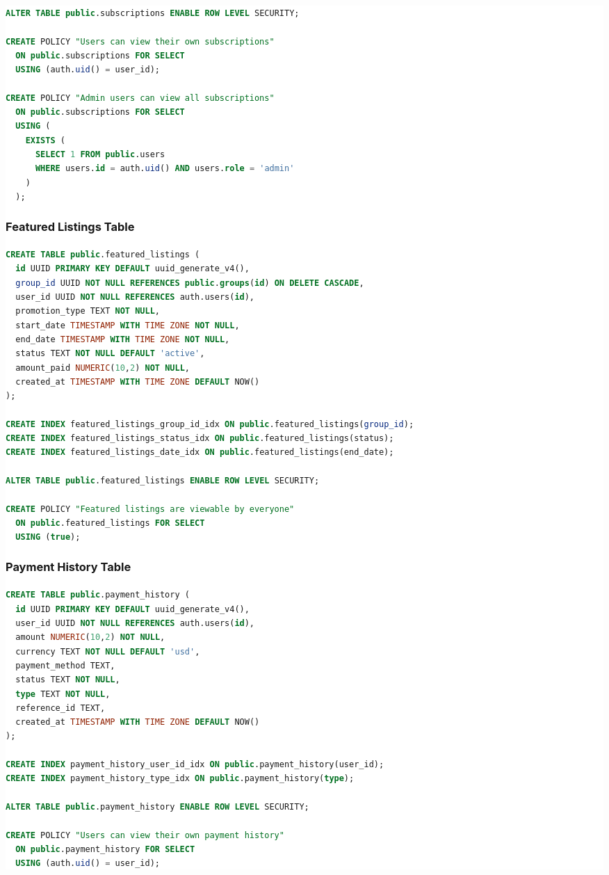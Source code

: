 ```sql
ALTER TABLE public.subscriptions ENABLE ROW LEVEL SECURITY;

CREATE POLICY "Users can view their own subscriptions" 
  ON public.subscriptions FOR SELECT 
  USING (auth.uid() = user_id);

CREATE POLICY "Admin users can view all subscriptions" 
  ON public.subscriptions FOR SELECT 
  USING (
    EXISTS (
      SELECT 1 FROM public.users
      WHERE users.id = auth.uid() AND users.role = 'admin'
    )
  );
```

### Featured Listings Table
```sql
CREATE TABLE public.featured_listings (
  id UUID PRIMARY KEY DEFAULT uuid_generate_v4(),
  group_id UUID NOT NULL REFERENCES public.groups(id) ON DELETE CASCADE,
  user_id UUID NOT NULL REFERENCES auth.users(id),
  promotion_type TEXT NOT NULL,
  start_date TIMESTAMP WITH TIME ZONE NOT NULL,
  end_date TIMESTAMP WITH TIME ZONE NOT NULL,
  status TEXT NOT NULL DEFAULT 'active',
  amount_paid NUMERIC(10,2) NOT NULL,
  created_at TIMESTAMP WITH TIME ZONE DEFAULT NOW()
);

CREATE INDEX featured_listings_group_id_idx ON public.featured_listings(group_id);
CREATE INDEX featured_listings_status_idx ON public.featured_listings(status);
CREATE INDEX featured_listings_date_idx ON public.featured_listings(end_date);

ALTER TABLE public.featured_listings ENABLE ROW LEVEL SECURITY;

CREATE POLICY "Featured listings are viewable by everyone" 
  ON public.featured_listings FOR SELECT 
  USING (true);
```

### Payment History Table
```sql
CREATE TABLE public.payment_history (
  id UUID PRIMARY KEY DEFAULT uuid_generate_v4(),
  user_id UUID NOT NULL REFERENCES auth.users(id),
  amount NUMERIC(10,2) NOT NULL,
  currency TEXT NOT NULL DEFAULT 'usd',
  payment_method TEXT,
  status TEXT NOT NULL,
  type TEXT NOT NULL,
  reference_id TEXT,
  created_at TIMESTAMP WITH TIME ZONE DEFAULT NOW()
);

CREATE INDEX payment_history_user_id_idx ON public.payment_history(user_id);
CREATE INDEX payment_history_type_idx ON public.payment_history(type);

ALTER TABLE public.payment_history ENABLE ROW LEVEL SECURITY;

CREATE POLICY "Users can view their own payment history" 
  ON public.payment_history FOR SELECT 
  USING (auth.uid() = user_id);
```